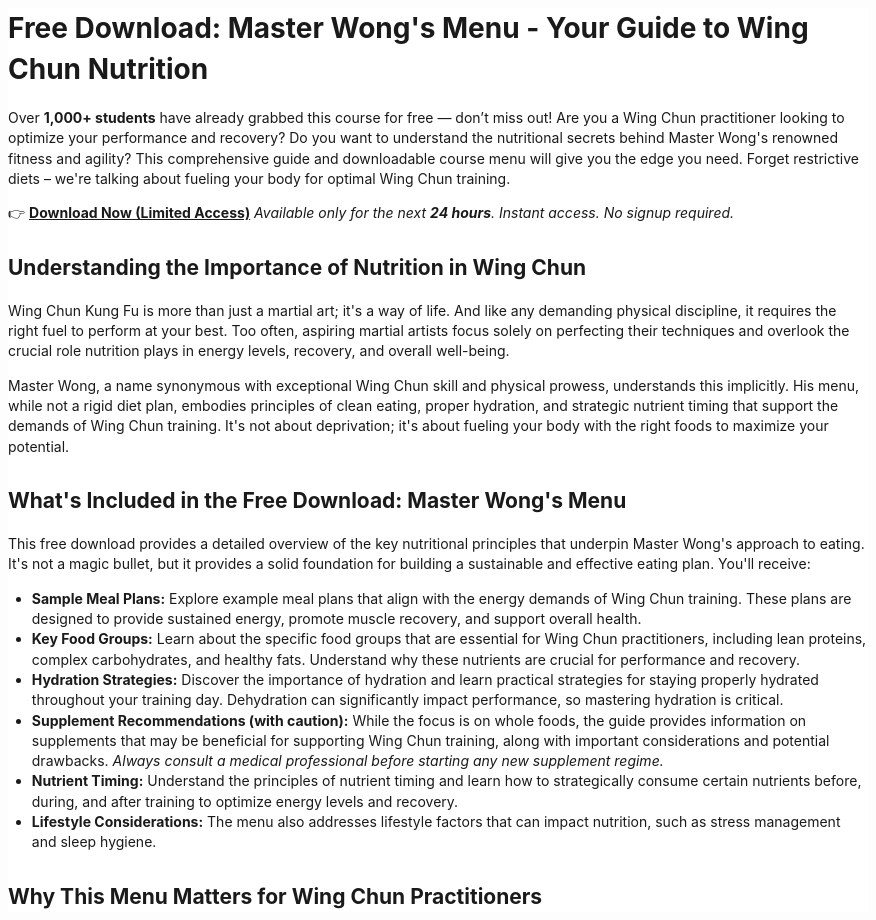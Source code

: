 # Free Download: Master Wong's Menu - Your Guide to Wing Chun Nutrition

Over **1,000+ students** have already grabbed this course for free — don’t miss out!
Are you a Wing Chun practitioner looking to optimize your performance and recovery? Do you want to understand the nutritional secrets behind Master Wong's renowned fitness and agility? This comprehensive guide and downloadable course menu will give you the edge you need. Forget restrictive diets – we're talking about fueling your body for optimal Wing Chun training.

👉 **[Download Now (Limited Access)](https://udemywork.com/master-wongs-menu)**
_Available only for the next **24 hours**. Instant access. No signup required._

## Understanding the Importance of Nutrition in Wing Chun

Wing Chun Kung Fu is more than just a martial art; it's a way of life. And like any demanding physical discipline, it requires the right fuel to perform at your best. Too often, aspiring martial artists focus solely on perfecting their techniques and overlook the crucial role nutrition plays in energy levels, recovery, and overall well-being.

Master Wong, a name synonymous with exceptional Wing Chun skill and physical prowess, understands this implicitly. His menu, while not a rigid diet plan, embodies principles of clean eating, proper hydration, and strategic nutrient timing that support the demands of Wing Chun training. It's not about deprivation; it's about fueling your body with the right foods to maximize your potential.

## What's Included in the Free Download: Master Wong's Menu

This free download provides a detailed overview of the key nutritional principles that underpin Master Wong's approach to eating. It's not a magic bullet, but it provides a solid foundation for building a sustainable and effective eating plan. You'll receive:

*   **Sample Meal Plans:** Explore example meal plans that align with the energy demands of Wing Chun training. These plans are designed to provide sustained energy, promote muscle recovery, and support overall health.
*   **Key Food Groups:** Learn about the specific food groups that are essential for Wing Chun practitioners, including lean proteins, complex carbohydrates, and healthy fats. Understand why these nutrients are crucial for performance and recovery.
*   **Hydration Strategies:** Discover the importance of hydration and learn practical strategies for staying properly hydrated throughout your training day. Dehydration can significantly impact performance, so mastering hydration is critical.
*   **Supplement Recommendations (with caution):** While the focus is on whole foods, the guide provides information on supplements that may be beneficial for supporting Wing Chun training, along with important considerations and potential drawbacks. *Always consult a medical professional before starting any new supplement regime.*
*   **Nutrient Timing:** Understand the principles of nutrient timing and learn how to strategically consume certain nutrients before, during, and after training to optimize energy levels and recovery.
*   **Lifestyle Considerations:** The menu also addresses lifestyle factors that can impact nutrition, such as stress management and sleep hygiene.

## Why This Menu Matters for Wing Chun Practitioners
